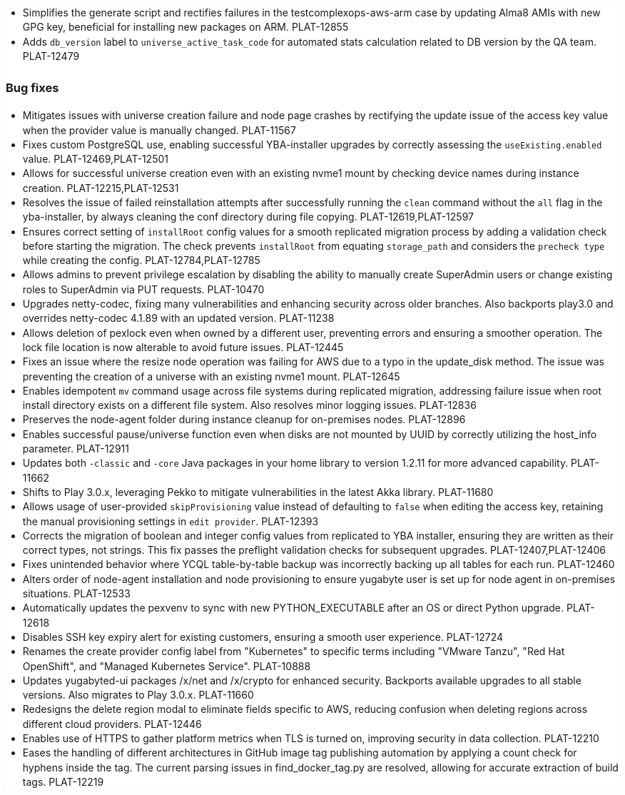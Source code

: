 * Simplifies the generate script and rectifies failures in the testcomplexops-aws-arm case by updating Alma8 AMIs with new GPG key, beneficial for installing new packages on ARM. PLAT-12855
* Adds `db_version` label to `universe_active_task_code` for automated stats calculation related to DB version by the QA team. PLAT-12479

### Bug fixes

* Mitigates issues with universe creation failure and node page crashes by rectifying the update issue of the access key value when the provider value is manually changed. PLAT-11567
* Fixes custom PostgreSQL use, enabling successful YBA-installer upgrades by correctly assessing the `useExisting.enabled` value. PLAT-12469,PLAT-12501
* Allows for successful universe creation even with an existing nvme1 mount by checking device names during instance creation. PLAT-12215,PLAT-12531
* Resolves the issue of failed reinstallation attempts after successfully running the `clean` command without the `all` flag in the yba-installer, by always cleaning the conf directory during file copying. PLAT-12619,PLAT-12597
* Ensures correct setting of `installRoot` config values for a smooth replicated migration process by adding a validation check before starting the migration. The check prevents `installRoot` from equating `storage_path` and considers the `precheck type` while creating the config. PLAT-12784,PLAT-12785
* Allows admins to prevent privilege escalation by disabling the ability to manually create SuperAdmin users or change existing roles to SuperAdmin via PUT requests. PLAT-10470
* Upgrades netty-codec, fixing many vulnerabilities and enhancing security across older branches. Also backports play3.0 and overrides netty-codec 4.1.89 with an updated version. PLAT-11238
* Allows deletion of pexlock even when owned by a different user, preventing errors and ensuring a smoother operation. The lock file location is now alterable to avoid future issues. PLAT-12445
* Fixes an issue where the resize node operation was failing for AWS due to a typo in the update_disk method. The issue was preventing the creation of a universe with an existing nvme1 mount. PLAT-12645
* Enables idempotent `mv` command usage across file systems during replicated migration, addressing failure issue when root install directory exists on a different file system. Also resolves minor logging issues. PLAT-12836
* Preserves the node-agent folder during instance cleanup for on-premises nodes. PLAT-12896
* Enables successful pause/universe function even when disks are not mounted by UUID by correctly utilizing the host_info parameter. PLAT-12911
* Updates both `-classic` and `-core` Java packages in your home library to version 1.2.11 for more advanced capability. PLAT-11662
* Shifts to Play 3.0.x, leveraging Pekko to mitigate vulnerabilities in the latest Akka library. PLAT-11680
* Allows usage of user-provided `skipProvisioning` value instead of defaulting to `false` when editing the access key, retaining the manual provisioning settings in `edit provider`. PLAT-12393
* Corrects the migration of boolean and integer config values from replicated to YBA installer, ensuring they are written as their correct types, not strings. This fix passes the preflight validation checks for subsequent upgrades. PLAT-12407,PLAT-12406
* Fixes unintended behavior where YCQL table-by-table backup was incorrectly backing up all tables for each run. PLAT-12460
* Alters order of node-agent installation and node provisioning to ensure yugabyte user is set up for node agent in on-premises situations. PLAT-12533
* Automatically updates the pexvenv to sync with new PYTHON_EXECUTABLE after an OS or direct Python upgrade. PLAT-12618
* Disables SSH key expiry alert for existing customers, ensuring a smooth user experience. PLAT-12724
* Renames the create provider config label from "Kubernetes" to specific terms including "VMware Tanzu", "Red Hat OpenShift", and "Managed Kubernetes Service". PLAT-10888
* Updates yugabyted-ui packages /x/net and /x/crypto for enhanced security. Backports available upgrades to all stable versions. Also migrates to Play 3.0.x. PLAT-11660
* Redesigns the delete region modal to eliminate fields specific to AWS, reducing confusion when deleting regions across different cloud providers. PLAT-12446
* Enables use of HTTPS to gather platform metrics when TLS is turned on, improving security in data collection. PLAT-12210
* Eases the handling of different architectures in GitHub image tag publishing automation by applying a count check for hyphens inside the tag. The current parsing issues in find_docker_tag.py are resolved, allowing for accurate extraction of build tags. PLAT-12219